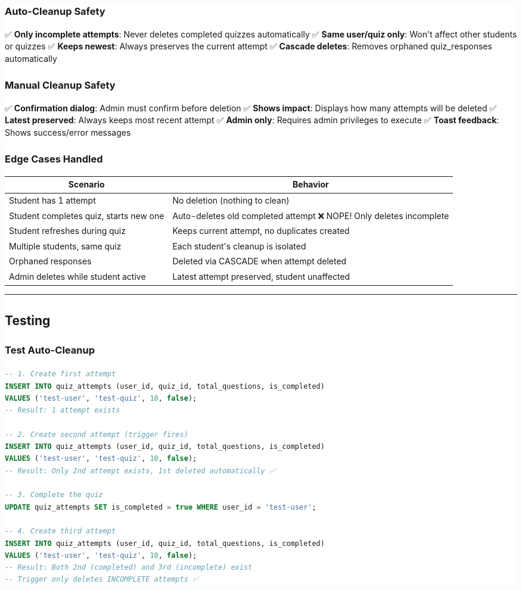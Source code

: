 ### Auto-Cleanup Safety
✅ **Only incomplete attempts**: Never deletes completed quizzes automatically
✅ **Same user/quiz only**: Won't affect other students or quizzes
✅ **Keeps newest**: Always preserves the current attempt
✅ **Cascade deletes**: Removes orphaned quiz_responses automatically

### Manual Cleanup Safety
✅ **Confirmation dialog**: Admin must confirm before deletion
✅ **Shows impact**: Displays how many attempts will be deleted
✅ **Latest preserved**: Always keeps most recent attempt
✅ **Admin only**: Requires admin privileges to execute
✅ **Toast feedback**: Shows success/error messages

### Edge Cases Handled
| Scenario | Behavior |
|----------|----------|
| Student has 1 attempt | No deletion (nothing to clean) |
| Student completes quiz, starts new one | Auto-deletes old completed attempt ❌ NOPE! Only deletes incomplete |
| Student refreshes during quiz | Keeps current attempt, no duplicates created |
| Multiple students, same quiz | Each student's cleanup is isolated |
| Orphaned responses | Deleted via CASCADE when attempt deleted |
| Admin deletes while student active | Latest attempt preserved, student unaffected |

---

## Testing

### Test Auto-Cleanup
```sql
-- 1. Create first attempt
INSERT INTO quiz_attempts (user_id, quiz_id, total_questions, is_completed)
VALUES ('test-user', 'test-quiz', 10, false);
-- Result: 1 attempt exists

-- 2. Create second attempt (trigger fires)
INSERT INTO quiz_attempts (user_id, quiz_id, total_questions, is_completed)
VALUES ('test-user', 'test-quiz', 10, false);
-- Result: Only 2nd attempt exists, 1st deleted automatically ✅

-- 3. Complete the quiz
UPDATE quiz_attempts SET is_completed = true WHERE user_id = 'test-user';

-- 4. Create third attempt
INSERT INTO quiz_attempts (user_id, quiz_id, total_questions, is_completed)
VALUES ('test-user', 'test-quiz', 10, false);
-- Result: Both 2nd (completed) and 3rd (incomplete) exist
-- Trigger only deletes INCOMPLETE attempts ✅
```
